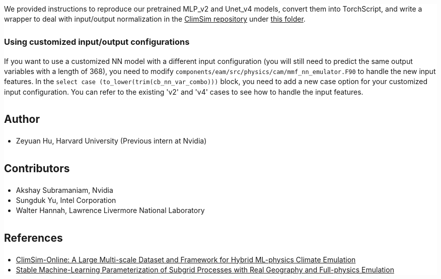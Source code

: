 We provided instructions to reproduce our pretrained MLP_v2 and Unet_v4 models, convert them into TorchScript, and write a wrapper to deal with input/output normalization in the [ClimSim repository](https://github.com/leap-stc/ClimSim) under [this folder](https://github.com/leap-stc/ClimSim/tree/main/online_testing/model_postprocessing).

### Using customized input/output configurations

If you want to use a customized NN model with a different input configuration (you will still need to predict the same output variables with a length of 368), you need to modify `components/eam/src/physics/cam/mmf_nn_emulator.F90` to handle the new input features. In the `select case (to_lower(trim(cb_nn_var_combo)))` block, you need to add a new case option for your customized input configuration. You can refer to the existing 'v2' and 'v4' cases to see how to handle the input features.


## Author
- Zeyuan Hu, Harvard University (Previous intern at Nvidia)

## Contributors
- Akshay Subramaniam, Nvidia
- Sungduk Yu, Intel Corporation
- Walter Hannah, Lawrence Livermore National Laboratory

## References

- [ClimSim-Online: A Large Multi-scale Dataset and Framework for Hybrid ML-physics Climate Emulation](https://arxiv.org/abs/2306.08754)
- [Stable Machine-Learning Parameterization of Subgrid Processes with Real Geography and Full-physics Emulation](https://arxiv.org/abs/2407.00124)